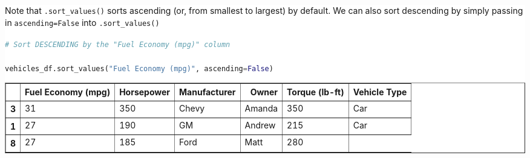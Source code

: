 

Note that <code class="python">.sort_values()</code> sorts ascending (or, from smallest to largest) by default. We can also sort descending by simply passing in <code class="python">ascending=False</code> into <code class="python">.sort_values()</code>


```python
# Sort DESCENDING by the "Fuel Economy (mpg)" column

vehicles_df.sort_values("Fuel Economy (mpg)", ascending=False)
```




<div>
<style scoped>
    .dataframe tbody tr th:only-of-type {
        vertical-align: middle;
    }

    .dataframe tbody tr th {
        vertical-align: top;
    }

    .dataframe thead th {
        text-align: right;
    }
</style>
<table border="1" class="dataframe">
  <thead>
    <tr style="text-align: right;">
      <th></th>
      <th>Fuel Economy (mpg)</th>
      <th>Horsepower</th>
      <th>Manufacturer</th>
      <th>Owner</th>
      <th>Torque (lb-ft)</th>
      <th>Vehicle Type</th>
    </tr>
  </thead>
  <tbody>
    <tr>
      <th>3</th>
      <td>31</td>
      <td>350</td>
      <td>Chevy</td>
      <td>Amanda</td>
      <td>350</td>
      <td>Car</td>
    </tr>
    <tr>
      <th>1</th>
      <td>27</td>
      <td>190</td>
      <td>GM</td>
      <td>Andrew</td>
      <td>215</td>
      <td>Car</td>
    </tr>
    <tr>
      <th>8</th>
      <td>27</td>
      <td>185</td>
      <td>Ford</td>
      <td>Matt</td>
      <td>280</td>